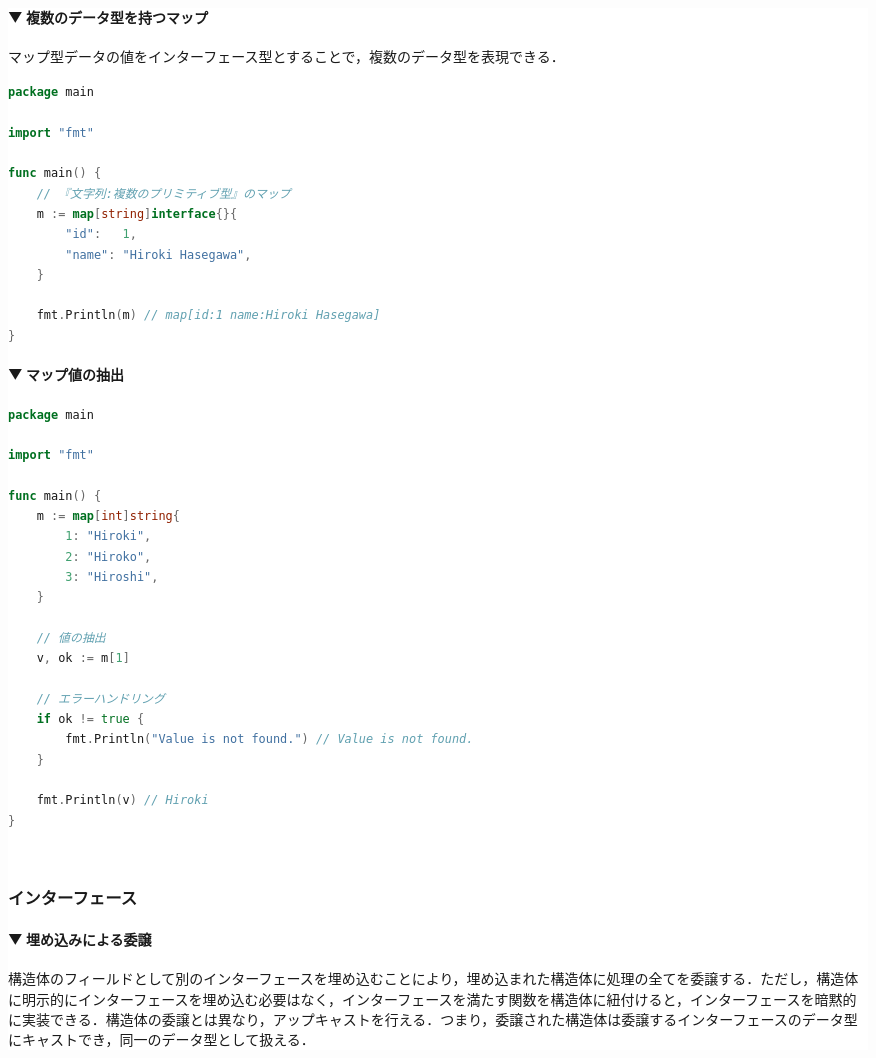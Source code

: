 #### ▼ 複数のデータ型を持つマップ

マップ型データの値をインターフェース型とすることで，複数のデータ型を表現できる．

```go
package main

import "fmt"

func main() {
	// 『文字列:複数のプリミティブ型』のマップ
	m := map[string]interface{}{
		"id":   1,
		"name": "Hiroki Hasegawa",
	}

	fmt.Println(m) // map[id:1 name:Hiroki Hasegawa]
}

```

#### ▼ マップ値の抽出

```go
package main

import "fmt"

func main() {
	m := map[int]string{
		1: "Hiroki",
		2: "Hiroko",
		3: "Hiroshi",
	}

	// 値の抽出
	v, ok := m[1]

	// エラーハンドリング
	if ok != true {
		fmt.Println("Value is not found.") // Value is not found.
	}

	fmt.Println(v) // Hiroki
}
```

<br>

### インターフェース

#### ▼ 埋め込みによる委譲

構造体のフィールドとして別のインターフェースを埋め込むことにより，埋め込まれた構造体に処理の全てを委譲する．ただし，構造体に明示的にインターフェースを埋め込む必要はなく，インターフェースを満たす関数を構造体に紐付けると，インターフェースを暗黙的に実装できる．構造体の委譲とは異なり，アップキャストを行える．つまり，委譲された構造体は委譲するインターフェースのデータ型にキャストでき，同一のデータ型として扱える．
